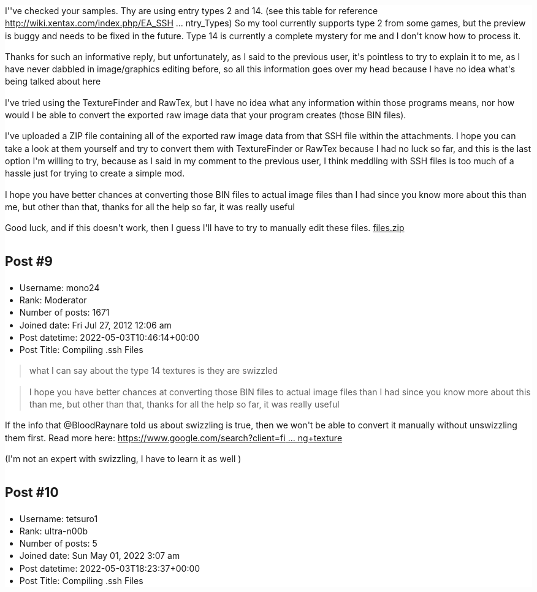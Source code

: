 I''ve checked your samples. Thy are using entry types 2 and 14. 
(see this table for reference http://wiki.xentax.com/index.php/EA_SSH ... ntry_Types)
So my tool currently supports type 2 from some games, but the preview is buggy and needs to be fixed in the future.
Type 14 is currently a complete mystery for me and I don't know how to process it.

Thanks for such an informative reply, but unfortunately, as I said to the previous user, it's pointless to try to explain it to me, as I have never dabbled in image/graphics editing before, so all this information goes over my head because I have no idea what's being talked about here 

I've tried using the TextureFinder and RawTex, but I have no idea what any information within those programs means, nor how would I be able to convert the exported raw image data that your program creates (those BIN files).

I've uploaded a ZIP file containing all of the exported raw image data from that SSH file within the attachments. I hope you can take a look at them yourself and try to convert them with TextureFinder or RawTex because I had no luck so far, and this is the last option I'm willing to try, because as I said in my comment to the previous user, I think meddling with SSH files is too much of a hassle just for trying to create a simple mod.

I hope you have better chances at converting those BIN files to actual image files than I had since you know more about this than me, but other than that, thanks for all the help so far, it was really useful 

Good luck, and if this doesn't work, then I guess I'll have to try to manually edit these files.
[files.zip](https://xentaxbackup.github.io/file/22184_files.zip)
## Post #9
- Username: mono24
- Rank: Moderator
- Number of posts: 1671
- Joined date: Fri Jul 27, 2012 12:06 am
- Post datetime: 2022-05-03T10:46:14+00:00
- Post Title: Compiling .ssh Files

> what I can say about the type 14 textures is they are swizzled

> I hope you have better chances at converting those BIN files to actual image files than I had since you know more about this than me, but other than that, thanks for all the help so far, it was really useful

If the info that @BloodRaynare told us about swizzling is true, then we won't be able to convert it manually
without unswizzling them first.
Read more here: [https://www.google.com/search?client=fi ... ng+texture](https://www.google.com/search?client=firefox-b-d&q=unswizzling+texture)

(I'm not an expert with swizzling, I have to learn it as well   )
## Post #10
- Username: tetsuro1
- Rank: ultra-n00b
- Number of posts: 5
- Joined date: Sun May 01, 2022 3:07 am
- Post datetime: 2022-05-03T18:23:37+00:00
- Post Title: Compiling .ssh Files
